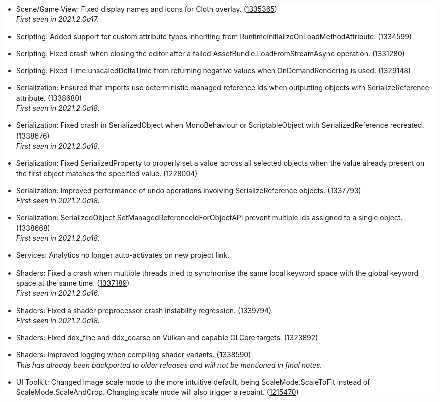 *   Scene/Game View: Fixed display names and icons for Cloth overlay. ([1335365](https://issuetracker.unity3d.com/issues/scene-view-particle-ui-and-cloth-inspector-header-names-appear-clipped-in-the-overlay-window))  
    _First seen in 2021.2.0a17._
    
*   Scripting: Added support for custom attribute types inheriting from RuntimeInitializeOnLoadMethodAttribute. (1334599)
    
*   Scripting: Fixed crash when closing the editor after a failed AssetBundle.LoadFromStreamAsync operation. ([1331280](https://issuetracker.unity3d.com/issues/crash-after-closing-the-editor-when-broken-asset-bundle-is-loaded-asynchronously))
    
*   Scripting: Fixed Time.unscaledDeltaTime from returning negative values when OnDemandRendering is used. (1329148)
    
*   Serialization: Ensured that imports use deterministic managed reference ids when outputting objects with SerializeReference attribute. (1338680)  
    _First seen in 2021.2.0a18._
    
*   Serialization: Fixed crash in SerializedObject when MonoBehaviour or ScriptableObject with SerializedReference recreated. (1338676)  
    _First seen in 2021.2.0a18._
    
*   Serialization: Fixed SerializedProperty to properly set a value across all selected objects when the value already present on the first object matches the specified value. ([1228004](https://issuetracker.unity3d.com/issues/iterating-through-serializedobject-array-and-setting-property-fields-stops-when-an-object-that-does-not-need-updating-is-found))
    
*   Serialization: Improved performance of undo operations involving SerializeReference objects. (1337793)  
    _First seen in 2021.2.0a18._
    
*   Serialization: SerializedObject.SetManagedReferenceIdForObjectAPI prevent multiple ids assigned to a single object. (1338668)  
    _First seen in 2021.2.0a18._
    
*   Services: Analytics no longer auto-activates on new project link.
    
*   Shaders: Fixed a crash when multiple threads tried to synchronise the same local keyword space with the global keyword space at the same time. ([1337189](https://issuetracker.unity3d.com/issues/crash-when-synchronising-keyword-space-from-multiple-threads))  
    _First seen in 2021.2.0a16._
    
*   Shaders: Fixed a shader preprocessor crash instability regression. (1339794)  
    _First seen in 2021.2.0a18._
    
*   Shaders: Fixed ddx\_fine and ddx\_coarse on Vulkan and capable GLCore targets. ([1323892](https://issuetracker.unity3d.com/issues/fwidth-behavior-is-inconsistent-between-dx11-slash-dx12-and-opengl-slash-vulkan))
    
*   Shaders: Improved logging when compiling shader variants. ([1338590](https://issuetracker.unity3d.com/issues/misleading-shader-compilation-logging-message))  
    _This has already been backported to older releases and will not be mentioned in final notes._
    
*   UI Toolkit: Changed Image scale mode to the more intuitive default, being ScaleMode.ScaleToFit instead of ScaleMode.ScaleAndCrop. Changing scale mode will also trigger a repaint. ([1215470](https://issuetracker.unity3d.com/issues/results-of-texture-scalemode-is-not-intuitive-when-parent-has-a-width-or-height-set-to-pixel-value-and-the-other-is-set-to-auto))
    